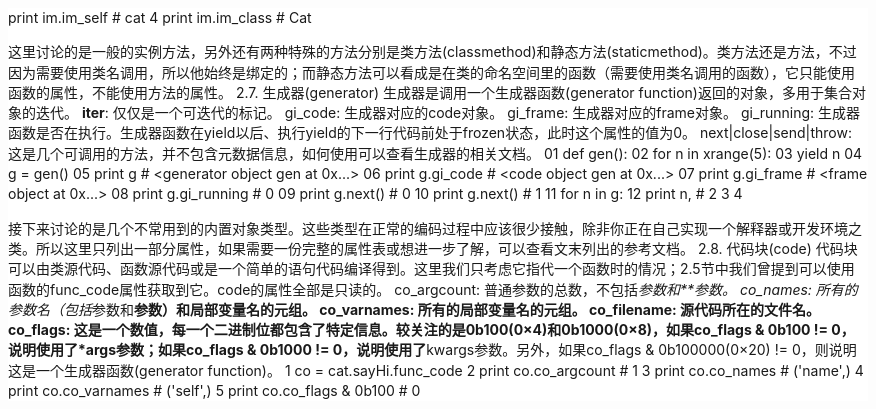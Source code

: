 print im.im_self # cat
4
print im.im_class # Cat

这里讨论的是一般的实例方法，另外还有两种特殊的方法分别是类方法(classmethod)和静态方法(staticmethod)。类方法还是方法，不过因为需要使用类名调用，所以他始终是绑定的；而静态方法可以看成是在类的命名空间里的函数（需要使用类名调用的函数），它只能使用函数的属性，不能使用方法的属性。
2.7. 生成器(generator)
生成器是调用一个生成器函数(generator function)返回的对象，多用于集合对象的迭代。
__iter__: 仅仅是一个可迭代的标记。
gi_code: 生成器对应的code对象。
gi_frame: 生成器对应的frame对象。
gi_running: 生成器函数是否在执行。生成器函数在yield以后、执行yield的下一行代码前处于frozen状态，此时这个属性的值为0。
next|close|send|throw: 这是几个可调用的方法，并不包含元数据信息，如何使用可以查看生成器的相关文档。
01
def gen():
02
for n in xrange(5):
03
yield n
04
g = gen()
05
print g # <generator object gen at 0x...>
06
print g.gi_code # <code object gen at 0x...>
07
print g.gi_frame # <frame object at 0x...>
08
print g.gi_running # 0
09
print g.next() # 0
10
print g.next() # 1
11
for n in g:
12
print n, # 2 3 4

接下来讨论的是几个不常用到的内置对象类型。这些类型在正常的编码过程中应该很少接触，除非你正在自己实现一个解释器或开发环境之类。所以这里只列出一部分属性，如果需要一份完整的属性表或想进一步了解，可以查看文末列出的参考文档。
2.8. 代码块(code)
代码块可以由类源代码、函数源代码或是一个简单的语句代码编译得到。这里我们只考虑它指代一个函数时的情况；2.5节中我们曾提到可以使用函数的func_code属性获取到它。code的属性全部是只读的。
co_argcount: 普通参数的总数，不包括*参数和**参数。
co_names: 所有的参数名（包括*参数和**参数）和局部变量名的元组。
co_varnames: 所有的局部变量名的元组。
co_filename: 源代码所在的文件名。
co_flags:  这是一个数值，每一个二进制位都包含了特定信息。较关注的是0b100(0×4)和0b1000(0×8)，如果co_flags & 0b100 != 0，说明使用了*args参数；如果co_flags & 0b1000 != 0，说明使用了**kwargs参数。另外，如果co_flags & 0b100000(0×20) != 0，则说明这是一个生成器函数(generator function)。
1
co = cat.sayHi.func_code
2
print co.co_argcount # 1
3
print co.co_names # ('name',)
4
print co.co_varnames # ('self',)
5
print co.co_flags & 0b100 # 0

